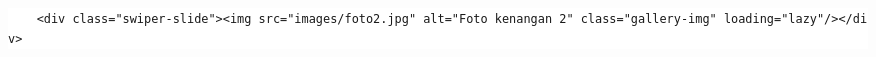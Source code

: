         <div class="swiper-slide"><img src="images/foto2.jpg" alt="Foto kenangan 2" class="gallery-img" loading="lazy"/></div>